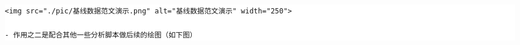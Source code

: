     <img src="./pic/基线数据范文演示.png" alt="基线数据范文演示" width="250">  

    - 作用之二是配合其他一些分析脚本做后续的绘图（如下图）  
  